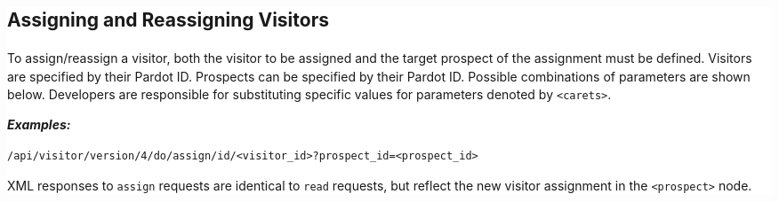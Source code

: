 <a name="20547-assigning-and-reassigning-visitors"></a>

## Assigning and Reassigning Visitors

To assign/reassign a visitor, both the visitor to be assigned and the target prospect of the assignment must be defined.  Visitors are specified by their Pardot ID.  Prospects can be specified by their Pardot ID.  Possible combinations of parameters are shown below.  Developers are responsible for substituting specific values for parameters denoted by `<carets>`.

**_Examples:_**

```
/api/visitor/version/4/do/assign/id/<visitor_id>?prospect_id=<prospect_id>
```

XML responses to `assign` requests are identical to `read` requests, but reflect the new visitor assignment in the `<prospect>` node.
